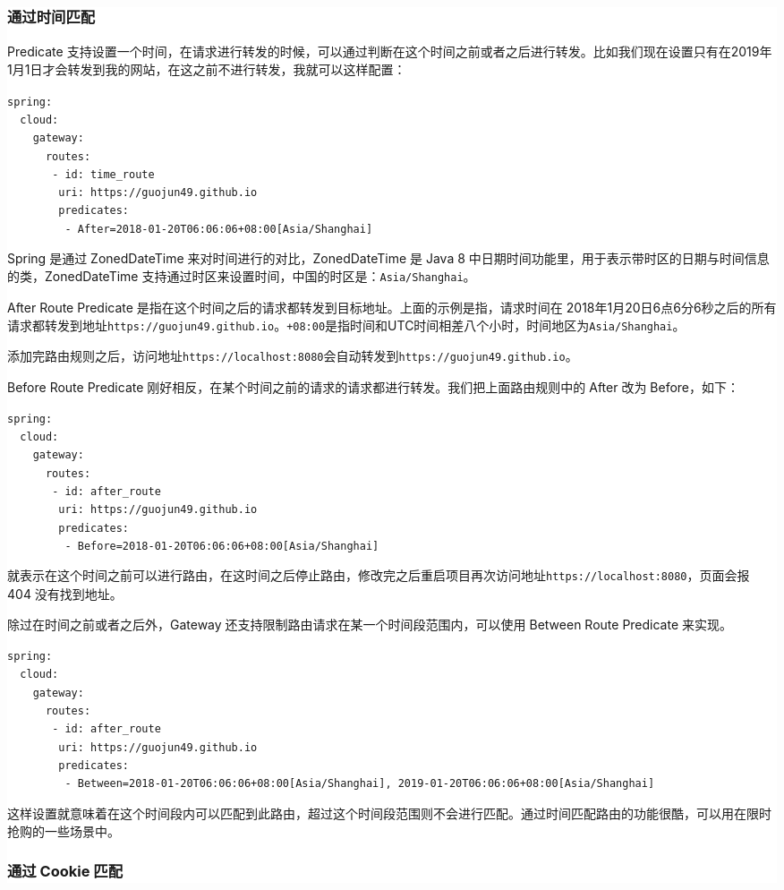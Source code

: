
### 通过时间匹配

Predicate 支持设置一个时间，在请求进行转发的时候，可以通过判断在这个时间之前或者之后进行转发。比如我们现在设置只有在2019年1月1日才会转发到我的网站，在这之前不进行转发，我就可以这样配置：

``` xml
spring:
  cloud:
    gateway:
      routes:
       - id: time_route
        uri: https://guojun49.github.io
        predicates:
         - After=2018-01-20T06:06:06+08:00[Asia/Shanghai]
```

Spring 是通过 ZonedDateTime 来对时间进行的对比，ZonedDateTime  是 Java 8 中日期时间功能里，用于表示带时区的日期与时间信息的类，ZonedDateTime 支持通过时区来设置时间，中国的时区是：`Asia/Shanghai`。

After Route Predicate 是指在这个时间之后的请求都转发到目标地址。上面的示例是指，请求时间在 2018年1月20日6点6分6秒之后的所有请求都转发到地址`https://guojun49.github.io`。`+08:00`是指时间和UTC时间相差八个小时，时间地区为`Asia/Shanghai`。

添加完路由规则之后，访问地址`https://localhost:8080`会自动转发到`https://guojun49.github.io`。

Before Route Predicate 刚好相反，在某个时间之前的请求的请求都进行转发。我们把上面路由规则中的 After 改为 Before，如下：

``` xml
spring:
  cloud:
    gateway:
      routes:
       - id: after_route
        uri: https://guojun49.github.io
        predicates:
         - Before=2018-01-20T06:06:06+08:00[Asia/Shanghai]
```

就表示在这个时间之前可以进行路由，在这时间之后停止路由，修改完之后重启项目再次访问地址`https://localhost:8080`，页面会报 404 没有找到地址。

除过在时间之前或者之后外，Gateway 还支持限制路由请求在某一个时间段范围内，可以使用 Between Route Predicate 来实现。

``` xml
spring:
  cloud:
    gateway:
      routes:
       - id: after_route
        uri: https://guojun49.github.io
        predicates:
         - Between=2018-01-20T06:06:06+08:00[Asia/Shanghai], 2019-01-20T06:06:06+08:00[Asia/Shanghai]
```

这样设置就意味着在这个时间段内可以匹配到此路由，超过这个时间段范围则不会进行匹配。通过时间匹配路由的功能很酷，可以用在限时抢购的一些场景中。

### 通过 Cookie 匹配

